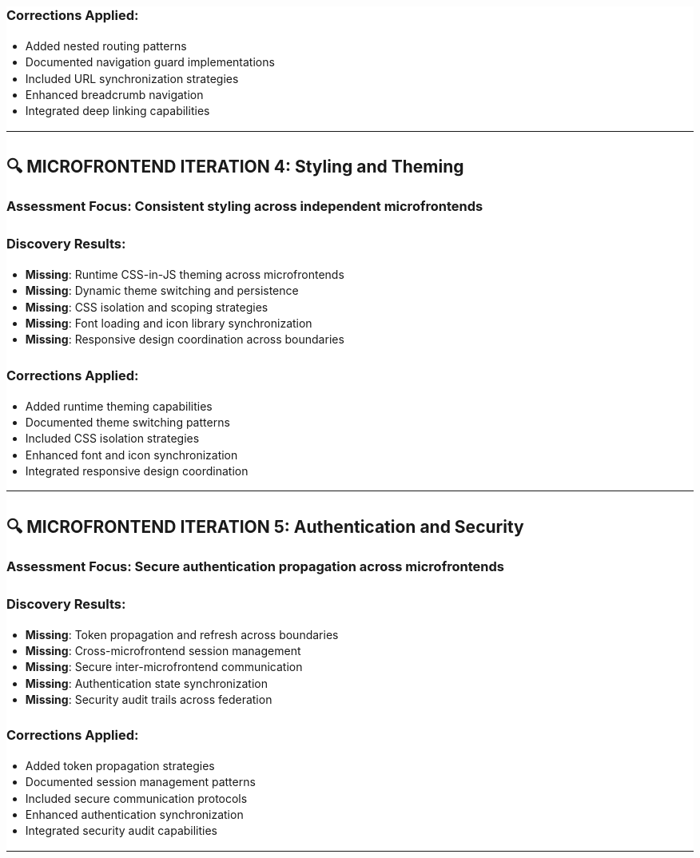 ### **Corrections Applied:**
- Added nested routing patterns
- Documented navigation guard implementations
- Included URL synchronization strategies
- Enhanced breadcrumb navigation
- Integrated deep linking capabilities

---

## 🔍 **MICROFRONTEND ITERATION 4: Styling and Theming**

### **Assessment Focus:** Consistent styling across independent microfrontends
### **Discovery Results:**
- **Missing**: Runtime CSS-in-JS theming across microfrontends
- **Missing**: Dynamic theme switching and persistence
- **Missing**: CSS isolation and scoping strategies
- **Missing**: Font loading and icon library synchronization
- **Missing**: Responsive design coordination across boundaries

### **Corrections Applied:**
- Added runtime theming capabilities
- Documented theme switching patterns
- Included CSS isolation strategies
- Enhanced font and icon synchronization
- Integrated responsive design coordination

---

## 🔍 **MICROFRONTEND ITERATION 5: Authentication and Security**

### **Assessment Focus:** Secure authentication propagation across microfrontends
### **Discovery Results:**
- **Missing**: Token propagation and refresh across boundaries
- **Missing**: Cross-microfrontend session management
- **Missing**: Secure inter-microfrontend communication
- **Missing**: Authentication state synchronization
- **Missing**: Security audit trails across federation

### **Corrections Applied:**
- Added token propagation strategies
- Documented session management patterns
- Included secure communication protocols
- Enhanced authentication synchronization
- Integrated security audit capabilities

---